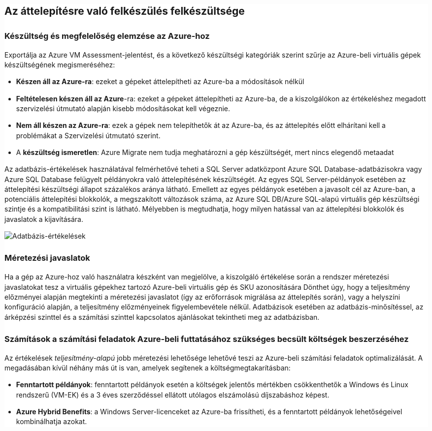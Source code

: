 ## <a name="asses-your-readiness-for-migration"></a>Az áttelepítésre való felkészülés felkészültsége

### <a name="readiness-and-suitability-analysis-for-azure"></a>Készültség és megfelelőség elemzése az Azure-hoz
Exportálja az Azure VM Assessment-jelentést, és a következő készültségi kategóriák szerint szűrje az Azure-beli virtuális gépek készültségének megismeréséhez:

- **Készen áll az Azure-ra**: ezeket a gépeket áttelepítheti az Azure-ba a módosítások nélkül  

- **Feltételesen készen áll az Azure**-ra: ezeket a gépeket áttelepítheti az Azure-ba, de a kiszolgálókon az értékeléshez megadott szervizelési útmutató alapján kisebb módosításokat kell végeznie.

- **Nem áll készen az Azure-ra**: ezek a gépek nem telepíthetők át az Azure-ba, és az áttelepítés előtt elhárítani kell a problémákat a Szervizelési útmutató szerint.

- A **készültség ismeretlen**: Azure Migrate nem tudja meghatározni a gép készültségét, mert nincs elegendő metaadat

Az adatbázis-értékelések használatával felmérhetővé teheti a SQL Server adatközpont Azure SQL Database-adatbázisokra vagy Azure SQL Database felügyelt példányokra való áttelepítésének készültségét. Az egyes SQL Server-példányok esetében az áttelepítési készültségi állapot százalékos aránya látható. Emellett az egyes példányok esetében a javasolt cél az Azure-ban, a potenciális áttelepítési blokkolók, a megszakított változások száma, az Azure SQL DB/Azure SQL-alapú virtuális gép készültségi szintje és a kompatibilitási szint is látható. Mélyebben is megtudhatja, hogy milyen hatással van az áttelepítési blokkolók és javaslatok a kijavítására.

 ![Adatbázis-értékelések](./media/concepts-migration-planning/database-assessment-portal.png)

### <a name="sizing-recommendations"></a>Méretezési javaslatok

Ha a gép az Azure-hoz való használatra készként van megjelölve, a kiszolgáló értékelése során a rendszer méretezési javaslatokat tesz a virtuális gépekhez tartozó Azure-beli virtuális gép és SKU azonosítására Dönthet úgy, hogy a teljesítmény előzményei alapján megtekinti a méretezési javaslatot (így az erőforrások migrálása az áttelepítés során), vagy a helyszíni konfiguráció alapján, a teljesítmény előzményeinek figyelembevétele nélkül. Adatbázisok esetében az adatbázis-minősítéssel, az árképzési szinttel és a számítási szinttel kapcsolatos ajánlásokat tekintheti meg az adatbázisban.  

### <a name="compute-assessments-to-get-estimated-costs-for-running-the-workloads-in-azure"></a>Számítások a számítási feladatok Azure-beli futtatásához szükséges becsült költségek beszerzéséhez

Az értékelések *teljesítmény-alapú* jobb méretezési lehetősége lehetővé teszi az Azure-beli számítási feladatok optimalizálását. A megadásában kívül néhány más út is van, amelyek segítenek a költségmegtakarításban:

- **Fenntartott példányok**: fenntartott példányok esetén a költségek jelentős mértékben csökkenthetők a Windows és Linux rendszerű (VM-EK) és a 3 éves szerződéssel ellátott utólagos elszámolású díjszabáshoz képest.

- **Azure Hybrid Benefits**: a Windows Server-licenceket az Azure-ba frissítheti, és a fenntartott példányok lehetőségeivel kombinálhatja azokat.

